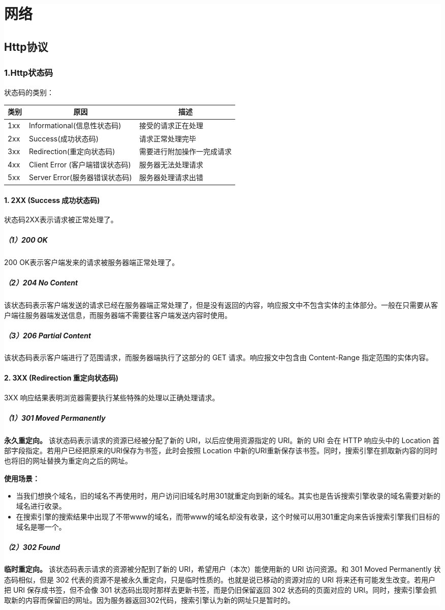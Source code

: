 # 网络

## Http协议

### 1.Http状态码

状态码的类别：

| **类别** | **原因**                        | **描述**                   |
| -------- | ------------------------------- | -------------------------- |
| 1xx      | Informational(信息性状态码)     | 接受的请求正在处理         |
| 2xx      | Success(成功状态码)             | 请求正常处理完毕           |
| 3xx      | Redirection(重定向状态码)       | 需要进行附加操作一完成请求 |
| 4xx      | Client Error (客户端错误状态码) | 服务器无法处理请求         |
| 5xx      | Server Error(服务器错误状态码)  | 服务器处理请求出错         |

#### 1. 2XX (Success 成功状态码)

状态码2XX表示请求被正常处理了。

##### （1）200 OK

200 OK表示客户端发来的请求被服务器端正常处理了。

##### （2）204 No Content

该状态码表示客户端发送的请求已经在服务器端正常处理了，但是没有返回的内容，响应报文中不包含实体的主体部分。一般在只需要从客户端往服务器端发送信息，而服务器端不需要往客户端发送内容时使用。

##### （3）206 Partial Content

该状态码表示客户端进行了范围请求，而服务器端执行了这部分的 GET 请求。响应报文中包含由 Content-Range 指定范围的实体内容。

#### 2. 3XX (Redirection 重定向状态码)

3XX 响应结果表明浏览器需要执行某些特殊的处理以正确处理请求。

##### （1）301 Moved Permanently

**永久重定向。** 该状态码表示请求的资源已经被分配了新的 URI，以后应使用资源指定的 URI。新的 URI 会在 HTTP 响应头中的 Location 首部字段指定。若用户已经把原来的URI保存为书签，此时会按照 Location 中新的URI重新保存该书签。同时，搜索引擎在抓取新内容的同时也将旧的网址替换为重定向之后的网址。

**使用场景：**

- 当我们想换个域名，旧的域名不再使用时，用户访问旧域名时用301就重定向到新的域名。其实也是告诉搜索引擎收录的域名需要对新的域名进行收录。
- 在搜索引擎的搜索结果中出现了不带www的域名，而带www的域名却没有收录，这个时候可以用301重定向来告诉搜索引擎我们目标的域名是哪一个。

##### （2）302 Found

**临时重定向。** 该状态码表示请求的资源被分配到了新的 URI，希望用户（本次）能使用新的 URI 访问资源。和 301 Moved Permanently 状态码相似，但是 302 代表的资源不是被永久重定向，只是临时性质的。也就是说已移动的资源对应的 URI 将来还有可能发生改变。若用户把 URI 保存成书签，但不会像 301 状态码出现时那样去更新书签，而是仍旧保留返回 302 状态码的页面对应的 URI。同时，搜索引擎会抓取新的内容而保留旧的网址。因为服务器返回302代码，搜索引擎认为新的网址只是暂时的。
